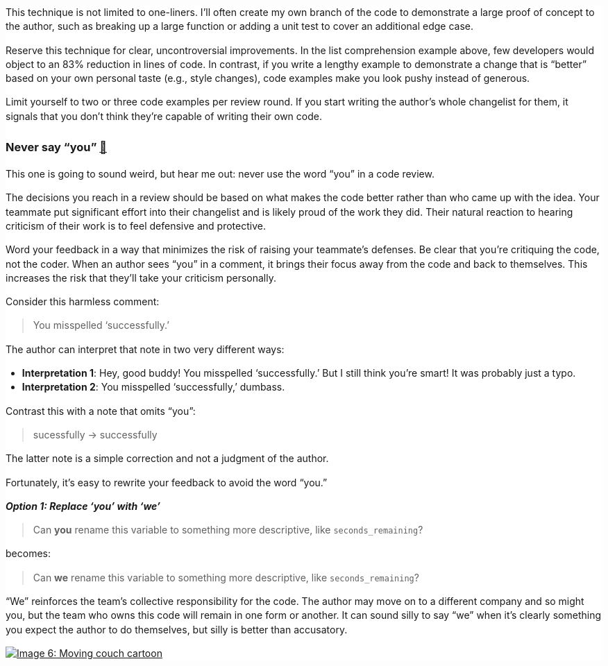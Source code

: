 This technique is not limited to one-liners. I’ll often create my own branch of the code to demonstrate a large proof of concept to the author, such as breaking up a large function or adding a unit test to cover an additional edge case.

Reserve this technique for clear, uncontroversial improvements. In the list comprehension example above, few developers would object to an 83% reduction in lines of code. In contrast, if you write a lengthy example to demonstrate a change that is “better” based on your own personal taste (e.g., style changes), code examples make you look pushy instead of generous.

Limit yourself to two or three code examples per review round. If you start writing the author’s whole changelist for them, it signals that you don’t think they’re capable of writing their own code.

### Never say “you” [🔗︎](https://mtlynch.io/human-code-reviews-1/#never-say-you)

This one is going to sound weird, but hear me out: never use the word “you” in a code review.

The decisions you reach in a review should be based on what makes the code better rather than who came up with the idea. Your teammate put significant effort into their changelist and is likely proud of the work they did. Their natural reaction to hearing criticism of their work is to feel defensive and protective.

Word your feedback in a way that minimizes the risk of raising your teammate’s defenses. Be clear that you’re critiquing the code, not the coder. When an author sees “you” in a comment, it brings their focus away from the code and back to themselves. This increases the risk that they’ll take your criticism personally.

Consider this harmless comment:

> You misspelled ‘successfully.’

The author can interpret that note in two very different ways:

*   **Interpretation 1**: Hey, good buddy! You misspelled ‘successfully.’ But I still think you’re smart! It was probably just a typo.
*   **Interpretation 2**: You misspelled ‘successfully,’ dumbass.

Contrast this with a note that omits “you”:

> sucessfully -\> successfully

The latter note is a simple correction and not a judgment of the author.

Fortunately, it’s easy to rewrite your feedback to avoid the word “you.”

**_Option 1: Replace ‘you’ with ‘we’_**

> Can **you** rename this variable to something more descriptive, like `seconds_remaining`?

becomes:

> Can **we** rename this variable to something more descriptive, like `seconds_remaining`?

“We” reinforces the team’s collective responsibility for the code. The author may move on to a different company and so might you, but the team who owns this code will remain in one form or another. It can sound silly to say “we” when it’s clearly something you expect the author to do themselves, but silly is better than accusatory.

[![Image 6: Moving couch cartoon](https://mtlynch.io/human-code-reviews-1/move-couch.png)](https://mtlynch.io/human-code-reviews-1/move-couch.png)
